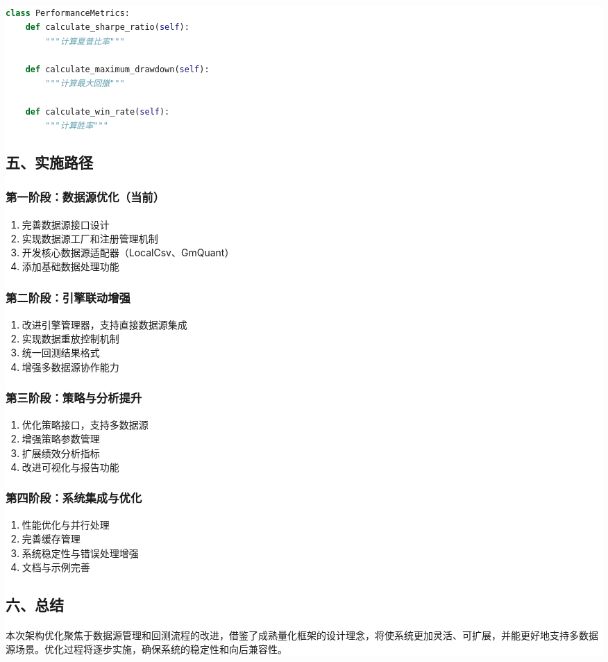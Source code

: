 ```python
class PerformanceMetrics:
    def calculate_sharpe_ratio(self):
        """计算夏普比率"""
        
    def calculate_maximum_drawdown(self):
        """计算最大回撤"""
        
    def calculate_win_rate(self):
        """计算胜率"""
```

## 五、实施路径

### 第一阶段：数据源优化（当前）
1. 完善数据源接口设计
2. 实现数据源工厂和注册管理机制
3. 开发核心数据源适配器（LocalCsv、GmQuant）
4. 添加基础数据处理功能

### 第二阶段：引擎联动增强
1. 改进引擎管理器，支持直接数据源集成
2. 实现数据重放控制机制
3. 统一回测结果格式
4. 增强多数据源协作能力

### 第三阶段：策略与分析提升
1. 优化策略接口，支持多数据源
2. 增强策略参数管理
3. 扩展绩效分析指标
4. 改进可视化与报告功能

### 第四阶段：系统集成与优化
1. 性能优化与并行处理
2. 完善缓存管理
3. 系统稳定性与错误处理增强
4. 文档与示例完善

## 六、总结

本次架构优化聚焦于数据源管理和回测流程的改进，借鉴了成熟量化框架的设计理念，将使系统更加灵活、可扩展，并能更好地支持多数据源场景。优化过程将逐步实施，确保系统的稳定性和向后兼容性。 